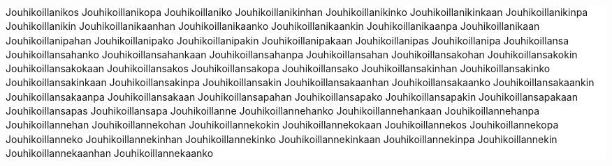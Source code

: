 Jouhikoillanikos
Jouhikoillanikopa
Jouhikoillaniko
Jouhikoillanikinhan
Jouhikoillanikinko
Jouhikoillanikinkaan
Jouhikoillanikinpa
Jouhikoillanikin
Jouhikoillanikaanhan
Jouhikoillanikaanko
Jouhikoillanikaankin
Jouhikoillanikaanpa
Jouhikoillanikaan
Jouhikoillanipahan
Jouhikoillanipako
Jouhikoillanipakin
Jouhikoillanipakaan
Jouhikoillanipas
Jouhikoillanipa
Jouhikoillansa
Jouhikoillansahanko
Jouhikoillansahankaan
Jouhikoillansahanpa
Jouhikoillansahan
Jouhikoillansakohan
Jouhikoillansakokin
Jouhikoillansakokaan
Jouhikoillansakos
Jouhikoillansakopa
Jouhikoillansako
Jouhikoillansakinhan
Jouhikoillansakinko
Jouhikoillansakinkaan
Jouhikoillansakinpa
Jouhikoillansakin
Jouhikoillansakaanhan
Jouhikoillansakaanko
Jouhikoillansakaankin
Jouhikoillansakaanpa
Jouhikoillansakaan
Jouhikoillansapahan
Jouhikoillansapako
Jouhikoillansapakin
Jouhikoillansapakaan
Jouhikoillansapas
Jouhikoillansapa
Jouhikoillanne
Jouhikoillannehanko
Jouhikoillannehankaan
Jouhikoillannehanpa
Jouhikoillannehan
Jouhikoillannekohan
Jouhikoillannekokin
Jouhikoillannekokaan
Jouhikoillannekos
Jouhikoillannekopa
Jouhikoillanneko
Jouhikoillannekinhan
Jouhikoillannekinko
Jouhikoillannekinkaan
Jouhikoillannekinpa
Jouhikoillannekin
Jouhikoillannekaanhan
Jouhikoillannekaanko